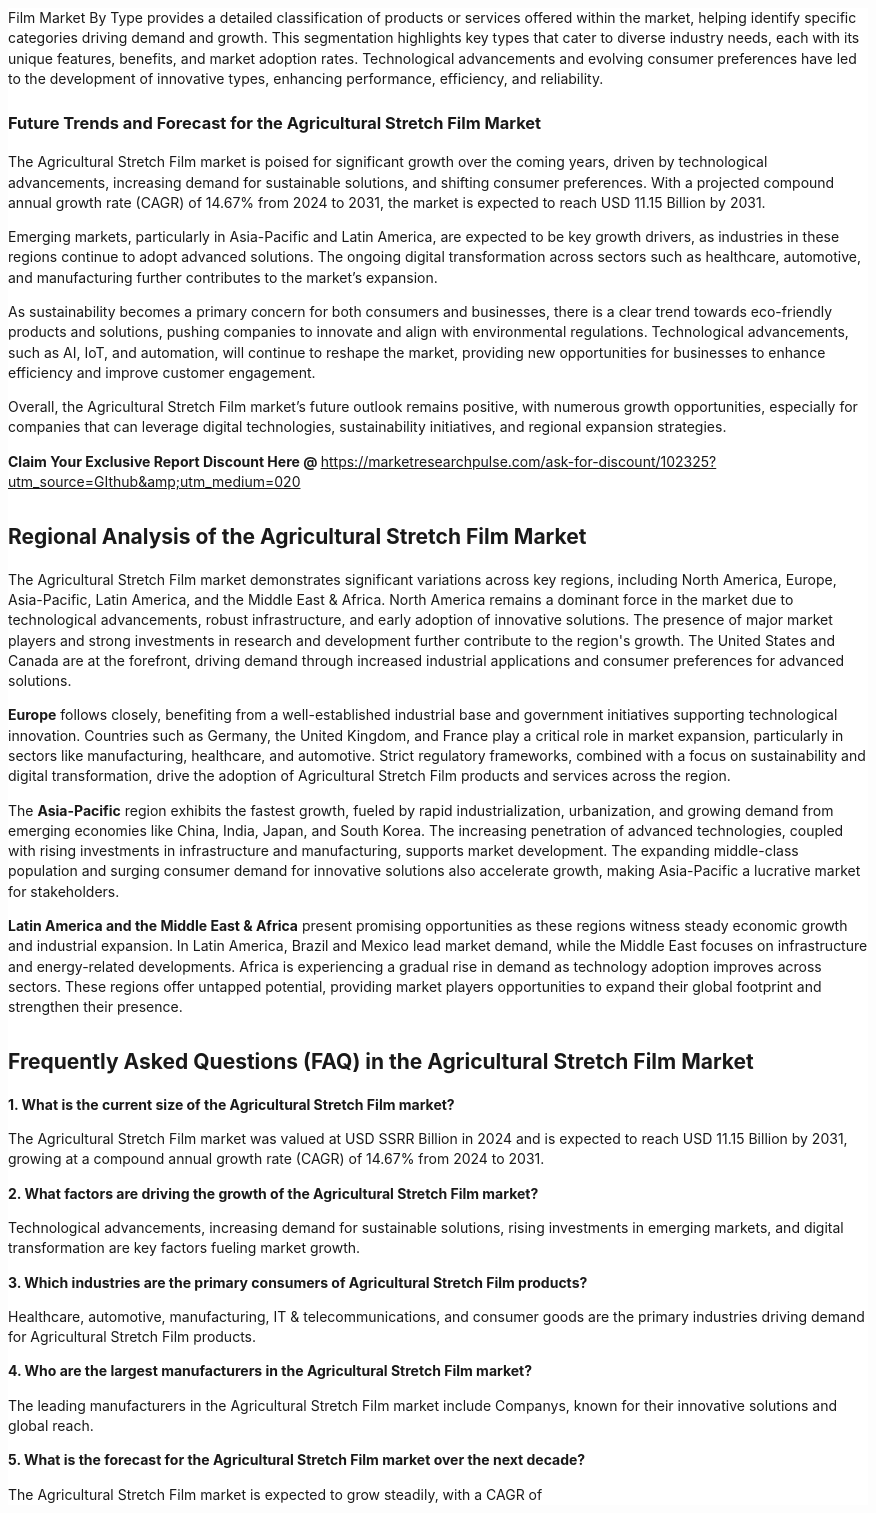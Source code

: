 Film Market By Type provides a detailed classification of products or services offered within the market, helping identify specific categories driving demand and growth. This segmentation highlights key types that cater to diverse industry needs, each with its unique features, benefits, and market adoption rates. Technological advancements and evolving consumer preferences have led to the development of innovative types, enhancing performance, efficiency, and reliability.</p><h3>Future Trends and Forecast for the Agricultural Stretch Film Market</h3><p>The Agricultural Stretch Film market is poised for significant growth over the coming years, driven by technological advancements, increasing demand for sustainable solutions, and shifting consumer preferences. With a projected compound annual growth rate (CAGR) of 14.67% from 2024 to 2031, the market is expected to reach USD 11.15 Billion by 2031.</p><p>Emerging markets, particularly in Asia-Pacific and Latin America, are expected to be key growth drivers, as industries in these regions continue to adopt advanced solutions. The ongoing digital transformation across sectors such as healthcare, automotive, and manufacturing further contributes to the market&rsquo;s expansion.</p><p>As sustainability becomes a primary concern for both consumers and businesses, there is a clear trend towards eco-friendly products and solutions, pushing companies to innovate and align with environmental regulations. Technological advancements, such as AI, IoT, and automation, will continue to reshape the market, providing new opportunities for businesses to enhance efficiency and improve customer engagement.</p><p>Overall, the Agricultural Stretch Film market&rsquo;s future outlook remains positive, with numerous growth opportunities, especially for companies that can leverage digital technologies, sustainability initiatives, and regional expansion strategies.</p><p><strong>Claim Your Exclusive Report Discount Here @ </strong><a href="https://marketresearchpulse.com/ask-for-discount/102325?utm_source=GIthub&amp;utm_medium=020">https://marketresearchpulse.com/ask-for-discount/102325?utm_source=GIthub&amp;utm_medium=020</a></p><h2><strong>Regional Analysis of the Agricultural Stretch Film Market</strong></h2><p>The Agricultural Stretch Film market demonstrates significant variations across key regions, including North America, Europe, Asia-Pacific, Latin America, and the Middle East &amp; Africa. North America remains a dominant force in the market due to technological advancements, robust infrastructure, and early adoption of innovative solutions. The presence of major market players and strong investments in research and development further contribute to the region's growth. The United States and Canada are at the forefront, driving demand through increased industrial applications and consumer preferences for advanced solutions.</p><p><strong>Europe</strong> follows closely, benefiting from a well-established industrial base and government initiatives supporting technological innovation. Countries such as Germany, the United Kingdom, and France play a critical role in market expansion, particularly in sectors like manufacturing, healthcare, and automotive. Strict regulatory frameworks, combined with a focus on sustainability and digital transformation, drive the adoption of Agricultural Stretch Film products and services across the region.</p><p>The <strong>Asia-Pacific</strong> region exhibits the fastest growth, fueled by rapid industrialization, urbanization, and growing demand from emerging economies like China, India, Japan, and South Korea. The increasing penetration of advanced technologies, coupled with rising investments in infrastructure and manufacturing, supports market development. The expanding middle-class population and surging consumer demand for innovative solutions also accelerate growth, making Asia-Pacific a lucrative market for stakeholders.</p><p><strong>Latin America and the Middle East &amp; Africa</strong> present promising opportunities as these regions witness steady economic growth and industrial expansion. In Latin America, Brazil and Mexico lead market demand, while the Middle East focuses on infrastructure and energy-related developments. Africa is experiencing a gradual rise in demand as technology adoption improves across sectors. These regions offer untapped potential, providing market players opportunities to expand their global footprint and strengthen their presence.</p><h2><strong>Frequently Asked Questions (FAQ) in the Agricultural Stretch Film Market</strong></h2><p><strong>1. What is the current size of the Agricultural Stretch Film market?</strong></p><p>The Agricultural Stretch Film market was valued at USD SSRR Billion in 2024 and is expected to reach USD 11.15 Billion by 2031, growing at a compound annual growth rate (CAGR) of 14.67% from 2024 to 2031.</p><p><strong>2. What factors are driving the growth of the Agricultural Stretch Film market?</strong></p><p>Technological advancements, increasing demand for sustainable solutions, rising investments in emerging markets, and digital transformation are key factors fueling market growth.</p><p><strong>3. Which industries are the primary consumers of Agricultural Stretch Film products?</strong></p><p>Healthcare, automotive, manufacturing, IT &amp; telecommunications, and consumer goods are the primary industries driving demand for Agricultural Stretch Film products.</p><p><strong>4. Who are the largest manufacturers in the Agricultural Stretch Film market?</strong></p><p>The leading manufacturers in the Agricultural Stretch Film market include Companys, known for their innovative solutions and global reach.</p><p><strong>5. What is the forecast for the Agricultural Stretch Film market over the next decade?</strong></p><p>The Agricultural Stretch Film market is expected to grow steadily, with a CAGR of